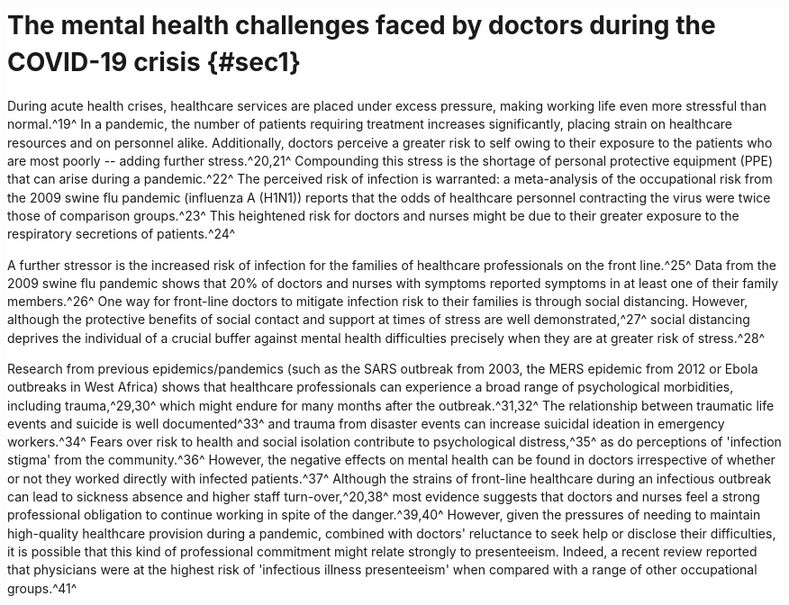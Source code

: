 # The mental health challenges faced by doctors during the COVID-19 crisis {#sec1}

During acute health crises, healthcare services are placed under excess
pressure, making working life even more stressful than normal.^19^ In a
pandemic, the number of patients requiring treatment increases
significantly, placing strain on healthcare resources and on personnel
alike. Additionally, doctors perceive a greater risk to self owing to
their exposure to the patients who are most poorly -- adding further
stress.^20,21^ Compounding this stress is the shortage of personal
protective equipment (PPE) that can arise during a pandemic.^22^ The
perceived risk of infection is warranted: a meta-analysis of the
occupational risk from the 2009 swine flu pandemic (influenza A (H1N1))
reports that the odds of healthcare personnel contracting the virus were
twice those of comparison groups.^23^ This heightened risk for doctors
and nurses might be due to their greater exposure to the respiratory
secretions of patients.^24^

A further stressor is the increased risk of infection for the families
of healthcare professionals on the front line.^25^ Data from the 2009
swine flu pandemic shows that 20% of doctors and nurses with symptoms
reported symptoms in at least one of their family members.^26^ One way
for front-line doctors to mitigate infection risk to their families is
through social distancing. However, although the protective benefits of
social contact and support at times of stress are well demonstrated,^27^
social distancing deprives the individual of a crucial buffer against
mental health difficulties precisely when they are at greater risk of
stress.^28^

Research from previous epidemics/pandemics (such as the SARS outbreak
from 2003, the MERS epidemic from 2012 or Ebola outbreaks in West
Africa) shows that healthcare professionals can experience a broad range
of psychological morbidities, including trauma,^29,30^ which might
endure for many months after the outbreak.^31,32^ The relationship
between traumatic life events and suicide is well documented^33^ and
trauma from disaster events can increase suicidal ideation in emergency
workers.^34^ Fears over risk to health and social isolation contribute
to psychological distress,^35^ as do perceptions of 'infection stigma'
from the community.^36^ However, the negative effects on mental health
can be found in doctors irrespective of whether or not they worked
directly with infected patients.^37^ Although the strains of front-line
healthcare during an infectious outbreak can lead to sickness absence
and higher staff turn-over,^20,38^ most evidence suggests that doctors
and nurses feel a strong professional obligation to continue working in
spite of the danger.^39,40^ However, given the pressures of needing to
maintain high-quality healthcare provision during a pandemic, combined
with doctors' reluctance to seek help or disclose their difficulties, it
is possible that this kind of professional commitment might relate
strongly to presenteeism. Indeed, a recent review reported that
physicians were at the highest risk of 'infectious illness presenteeism'
when compared with a range of other occupational groups.^41^
